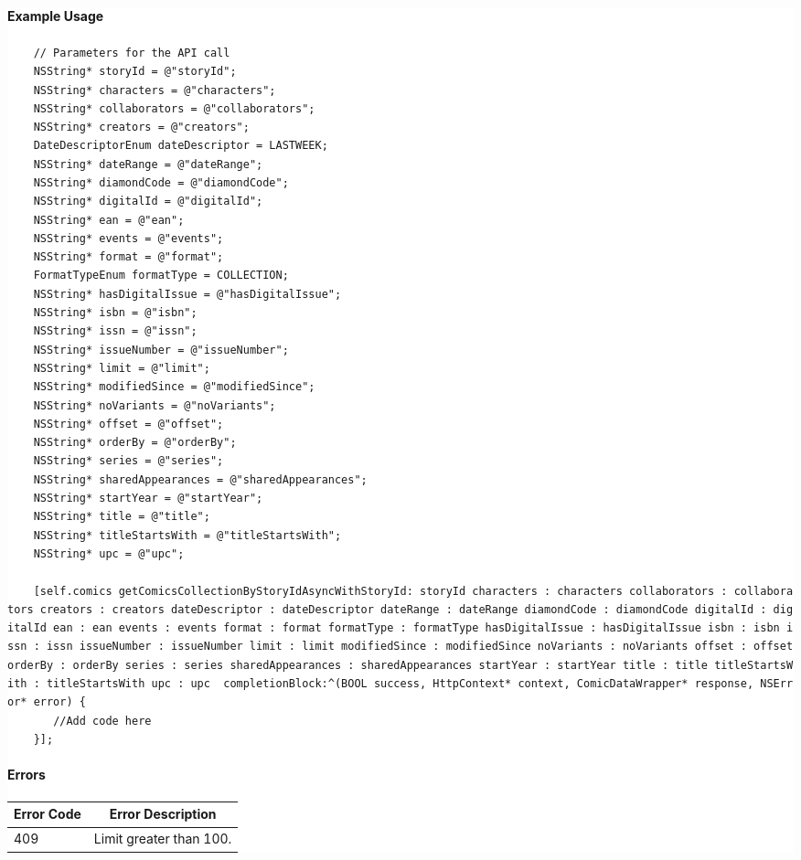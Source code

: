 



#### Example Usage

```objc
    // Parameters for the API call
    NSString* storyId = @"storyId";
    NSString* characters = @"characters";
    NSString* collaborators = @"collaborators";
    NSString* creators = @"creators";
    DateDescriptorEnum dateDescriptor = LASTWEEK;
    NSString* dateRange = @"dateRange";
    NSString* diamondCode = @"diamondCode";
    NSString* digitalId = @"digitalId";
    NSString* ean = @"ean";
    NSString* events = @"events";
    NSString* format = @"format";
    FormatTypeEnum formatType = COLLECTION;
    NSString* hasDigitalIssue = @"hasDigitalIssue";
    NSString* isbn = @"isbn";
    NSString* issn = @"issn";
    NSString* issueNumber = @"issueNumber";
    NSString* limit = @"limit";
    NSString* modifiedSince = @"modifiedSince";
    NSString* noVariants = @"noVariants";
    NSString* offset = @"offset";
    NSString* orderBy = @"orderBy";
    NSString* series = @"series";
    NSString* sharedAppearances = @"sharedAppearances";
    NSString* startYear = @"startYear";
    NSString* title = @"title";
    NSString* titleStartsWith = @"titleStartsWith";
    NSString* upc = @"upc";

    [self.comics getComicsCollectionByStoryIdAsyncWithStoryId: storyId characters : characters collaborators : collaborators creators : creators dateDescriptor : dateDescriptor dateRange : dateRange diamondCode : diamondCode digitalId : digitalId ean : ean events : events format : format formatType : formatType hasDigitalIssue : hasDigitalIssue isbn : isbn issn : issn issueNumber : issueNumber limit : limit modifiedSince : modifiedSince noVariants : noVariants offset : offset orderBy : orderBy series : series sharedAppearances : sharedAppearances startYear : startYear title : title titleStartsWith : titleStartsWith upc : upc  completionBlock:^(BOOL success, HttpContext* context, ComicDataWrapper* response, NSError* error) { 
       //Add code here
    }];
```

#### Errors

| Error Code | Error Description |
|------------|-------------------|
| 409 | Limit greater than 100. |
